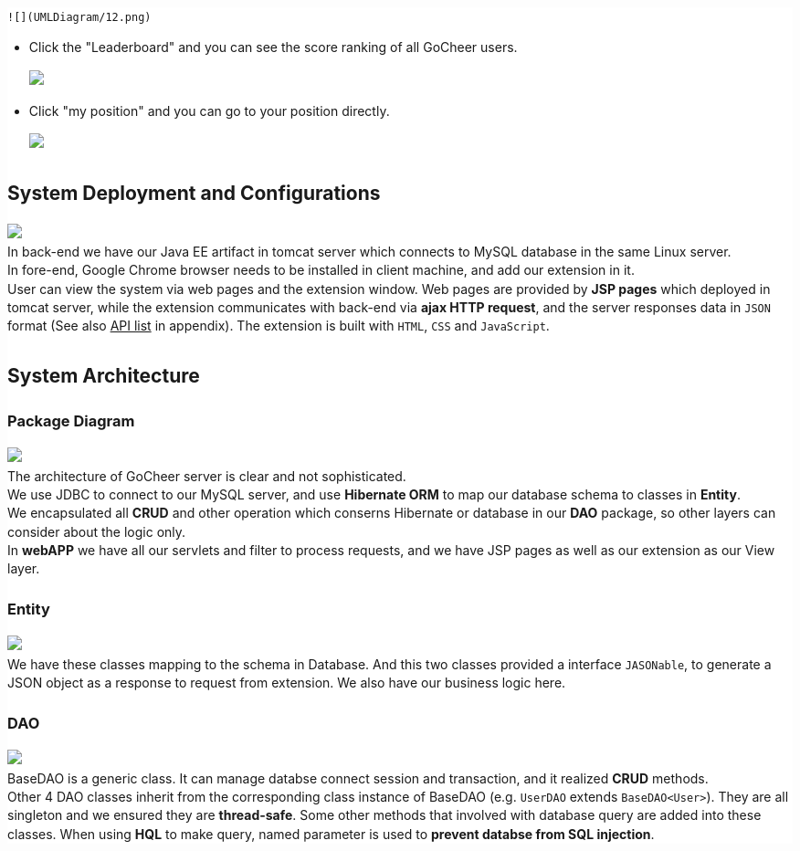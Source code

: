 	![](UMLDiagram/12.png)  

- Click the "Leaderboard" and you can see the score ranking of all GoCheer users.  
	
	![](UMLDiagram/13.png)  

- Click "my position" and you can go to your position directly.  
	
	![](UMLDiagram/14.png)  

## System Deployment and Configurations
![](UMLDiagram/DeploymentDiagram.png)  
In back-end we have our Java EE artifact in tomcat server which connects to MySQL database in the same Linux server.  
In fore-end, Google Chrome browser needs to be installed in client machine, and add our extension in it.   
User can view the system via web pages and the extension window. Web pages are provided by **JSP pages** which deployed in tomcat server, while the extension communicates with back-end via **ajax HTTP request**, and the server responses data in `JSON` format (See also <a href="#appendix-3-api-list">API list</a> in appendix). The extension is built with `HTML`, `CSS` and `JavaScript`.

## System Architecture
### Package Diagram
![](UMLDiagram/architecture.png)  
The architecture of GoCheer server is clear and not sophisticated.  
We use JDBC to connect to our MySQL server, and use **Hibernate ORM** to map our database schema to classes in **Entity**.  
We encapsulated all **CRUD** and other operation which conserns Hibernate or database in our **DAO** package, so other layers can consider about the logic only.  
In **webAPP** we have all our servlets and filter to process requests, and we have JSP pages as well as our extension as our View layer. 

### Entity
![](UMLDiagram/Entity.png)  
We have these classes mapping to the schema in Database. And this two classes provided a interface `JASONable`, to generate a JSON object as a response to request from extension. We also have our business logic here.

### DAO
![](UMLDiagram/DAO.png)  
BaseDAO is a generic class. It can manage databse connect session and transaction, and it realized **CRUD** methods.   
Other 4 DAO classes inherit from the corresponding class instance of BaseDAO (e.g. `UserDAO` extends `BaseDAO<User>`). They are all singleton and we ensured they are **thread-safe**. Some other methods that involved with database query are added into these classes. When using **HQL** to make query, named parameter is used to **prevent databse from SQL injection**.  
